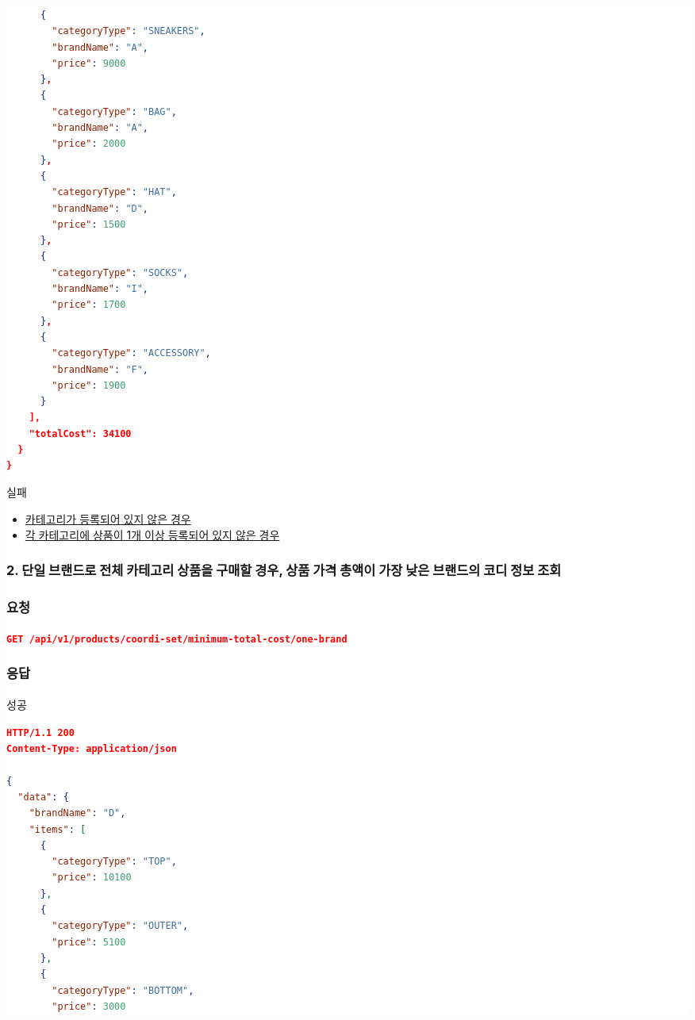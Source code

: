 ```json
      {
        "categoryType": "SNEAKERS",
        "brandName": "A",
        "price": 9000
      },
      {
        "categoryType": "BAG",
        "brandName": "A",
        "price": 2000
      },
      {
        "categoryType": "HAT",
        "brandName": "D",
        "price": 1500
      },
      {
        "categoryType": "SOCKS",
        "brandName": "I",
        "price": 1700
      },
      {
        "categoryType": "ACCESSORY",
        "brandName": "F",
        "price": 1900
      }
    ],
    "totalCost": 34100
  }
}
```

실패
- [카테고리가 등록되어 있지 않은 경우](#카테고리가-등록되어-있지-않은-경우)
- [각 카테고리에 상품이 1개 이상 등록되어 있지 않은 경우](#각-카테고리에-상품이-1개-이상-등록되어-있지-않은-경우)

### 2. 단일 브랜드로 전체 카테고리 상품을 구매할 경우, 상품 가격 총액이 가장 낮은 브랜드의 코디 정보 조회
### 요청
```json
GET /api/v1/products/coordi-set/minimum-total-cost/one-brand
```

### 응답
성공
```json
HTTP/1.1 200 
Content-Type: application/json

{
  "data": {
    "brandName": "D",
    "items": [
      {
        "categoryType": "TOP",
        "price": 10100
      },
      {
        "categoryType": "OUTER",
        "price": 5100
      },
      {
        "categoryType": "BOTTOM",
        "price": 3000
```